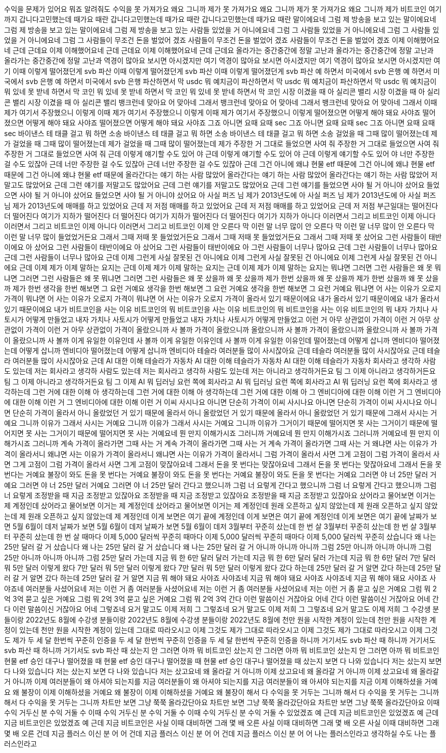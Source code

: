 수익을 문제가 있어요 뭐죠 알려줘도 수익을 못 가져가요 왜요 그니까 제가 못 가져가요 왜요 그니까 제가 못 가져가요 왜요 그니까 제가 비트코인 여기까지 갑니다고민했는데 때가요 때란 갑니다고민했는데 때가요 때란 갑니다고민했는데 때가요 때란 말이에요네 그럼 제 방송을 보고 있는 말이에요네 그럼 제 방송을 보고 있는 말이에요네 그럼 제 방송을 보고 있는 사람들 있었을 거 아니에요네 그럼 그 사람들 있었을 거 아니에요네 그럼 그 사람들 있었을 거 아니에요네 그럼 그 사람들이 무조건 돈을 벌었어 겠죠 사람들이 무조건 돈을 벌었어 겠죠 사람들이 무조건 돈을 벌었어 겠죠 이제 이해했어요네 근데 근데요 이제 이해했어요네 근데 근데요 이제 이해했어요네 근데 근데요 올라가는 중간중간에 정말 고난과 올라가는 중간중간에 정말 고난과 올라가는 중간중간에 정말 고난과 역경이 많아요 보시면 아시겠지만 여기 역경이 많아요 보시면 아시겠지만 여기 역경이 많아요 보시면 아시겠지만 여기 이때 이렇게 떨어졌던게 svb 파산 이때 이렇게 떨어졌던게 svb 파산 이때 이렇게 떨어졌던게 svb 파산 예 하면서 미국에서 svb 은행 예 하면서 미국에서 svb 은행 예 하면서 미국에서 svb 은행 파산하면서 막 usdc 뭐 예치금이 파산하면서 막 usdc 뭐 예치금이 파산하면서 막 usdc 뭐 예치금이 뭐 있네 못 받네 하면서 막 코인 뭐 있네 못 받네 하면서 막 코인 뭐 있네 못 받네 하면서 막 코인 시장 이겼을 때 아 실리콘 밸리 시장 이겼을 때 아 실리콘 밸리 시장 이겼을 때 아 실리콘 밸리 뱅크런네 맞아요 어 맞아네 그래서 뱅크런네 맞아요 어 맞아네 그래서 뱅크런네 맞아요 어 맞아네 그래서 이때 제가 여기서 주장했으니 이렇게 이때 제가 여기서 주장했으니 이렇게 이때 제가 여기서 주장했으니 이렇게 떨어졌으면 어떻게 해야 돼요 사야죠 떨어졌으면 어떻게 해야 돼요 사야죠 떨어졌으면 어떻게 해야 돼요 사야죠 그죠 아니면 요때 요때 sec 그죠 아니면 요때 요때 sec 그죠 아니면 요때 요때 sec 바이낸스 테 태클 걸고 뭐 하면 소송 바이낸스 테 태클 걸고 뭐 하면 소송 바이낸스 테 태클 걸고 뭐 하면 소송 걸었을 때 그때 많이 떨어졌는데 제가 걸었을 때 그때 많이 떨어졌는데 제가 걸었을 때 그때 많이 떨어졌는데 제가 주장한 거 그대로 들었으면 사여 줘 주장한 거 그대로 들었으면 사여 줘 주장한 거 그대로 들었으면 사여 줘 근데 이렇게 얘기할 수도 있어 야 근데 이렇게 얘기할 수도 있어 야 근데 이렇게 얘기할 수도 있어 야 너만 주장한 걸 수도 있잖아 근데 너만 주장한 걸 수도 있잖아 근데 너만 주장한 걸 수도 있잖아 근데 그건 아니에 왜냐 현물 etf 때문에 그건 아니에 왜냐 현물 etf 때문에 그건 아니에 왜냐 현물 etf 때문에 올라간다는 얘기 하는 사람 많았어 올라간다는 얘기 하는 사람 많았어 올라간다는 얘기 하는 사람 많았어 저말고도 많았어요 근데 그런 얘기를 저말고도 많았어요 근데 그런 얘기를 저말고도 많았어요 근데 그런 얘기를 들었으면 사야 될 거 아니야 샀어요 들었으면 사야 될 거 아니야 샀어요 들었으면 사야 될 거 아니야 샀어요 아 사실 퍼즈 님 제가 2013년도에 아 사실 퍼즈 님 제가 2013년도에 아 사실 퍼즈 님 제가 2013년도에 매매를 하고 있었어요 근데 저 저점 매매를 하고 있었어요 근데 저 저점 매매를 하고 있었어요 근데 저 저점 부근일대는 떨어진다 더 떨어진다 여기가 지하가 떨어진다 더 떨어진다 여기가 지하가 떨어진다 더 떨어진다 여기가 지하가 아니다 이러면서 그리고 비트코인 이제 아니다 이러면서 그리고 비트코인 이제 아니다 이러면서 그리고 비트코인 이제 안 오른다 막 이런 말 너무 많이 안 오른다 막 이런 말 너무 많이 안 오른다 막 이런 말 너무 많이 들었었거든요 그래서 그때 저때 못 들었었거든요 그래서 그때 저때 못 들었었거든요 그래서 그때 저때 못 샀어요 그런 사람들이 태반이에요 아 샀어요 그런 사람들이 태반이에요 아 샀어요 그런 사람들이 태반이에요 아 그런 사람들이 너무나 많아요 근데 그런 사람들이 너무나 많아요 근데 그런 사람들이 너무나 많아요 근데 이제 그런게 사실 잘못된 건 아니에요 이제 그런게 사실 잘못된 건 아니에요 이제 그런게 사실 잘못된 건 아니에요 근데 이제 제가 이제 말하는 요지는 근데 이제 제가 이제 말하는 요지는 근데 이제 제가 이제 말하는 요지는 뭐냐면 그러면 그런 사람들은 왜 못 뭐냐면 그러면 그런 사람들은 왜 못 뭐냐면 그러면 그런 사람들은 왜 못 샀을까 왜 못 샀을까 제가 한번 샀을까 왜 못 샀을까 제가 한번 샀을까 왜 못 샀을까 제가 한번 생각을 한번 해보면 그 요런 거예요 생각을 한번 해보면 그 요런 거예요 생각을 한번 해보면 그 요런 거예요 뭐냐면 어 사는 이유가 오로지 가격이 뭐냐면 어 사는 이유가 오로지 가격이 뭐냐면 어 사는 이유가 오로지 가격이 올라서 있기 때문이에요 내가 올라서 있기 때문이에요 내가 올라서 있기 때문이에요 내가 비트코인을 사는 이유 비트코인의 뭐 비트코인을 사는 이유 비트코인의 뭐 비트코인을 사는 이유 비트코인의 뭐 내자 가치나 사토시가 어떻게 만들었고 내자 가치나 사토시가 어떻게 만들었고 내자 가치나 사토시가 어떻게 만들었고 이런 거 아무 상관없이 가격이 이런 거 아무 상관없이 가격이 이런 거 아무 상관없이 가격이 올랐으니까 사 볼까 가격이 올랐으니까 올랐으니까 사 볼까 가격이 올랐으니까 올랐으니까 사 볼까 가격이 올랐으니까 사 볼까 이게 유일한 이유인데 사 볼까 이게 유일한 이유인데 사 볼까 이게 유일한 이유인데 떨어졌는데 어떻게 삽니까 엔비디아 떨어졌는데 어떻게 삽니까 엔비디아 떨어졌는데 어떻게 삽니까 엔비디아 테슬라 여러분들 많이 사시잖아요 근데 테슬라 여러분들 많이 사시잖아요 근데 테슬라 여러분들 많이 사시잖아요 근데 AI 대한 이해 테슬라가 자동차 AI 대한 이해 테슬라가 자동차 AI 대한 이해 테슬라가 자동차 회사라고 생각하 사람도 있는데 저는 회사라고 생각하 사람도 있는데 저는 회사라고 생각하 사람도 있는데 저는 아니라고 생각하거든요 팀 그 이제 아니라고 생각하거든요 팀 그 이제 아니라고 생각하거든요 팀 그 이제 AI 뭐 딥러닝 요런 쪽에 회사라고 AI 뭐 딥러닝 요런 쪽에 회사라고 AI 뭐 딥러닝 요런 쪽에 회사라고 생각하는데 그런 거에 대한 이해 아 생각하는데 그런 거에 대한 이해 아 생각하는데 그런 거에 대한 이해 아 그 엔비디아에 대한 이해 이런 거 그 엔비디아에 대한 이해 이런 거 그 엔비디아에 대한 이해 이런 거 이씨 사시나요 아니면 단순히 가격이 이씨 사시나요 아니면 단순히 가격이 이씨 사시나요 아니면 단순히 가격이 올라서 아니 올랐었던 거 있기 때문에 올라서 아니 올랐었던 거 있기 때문에 올라서 아니 올랐었던 거 있기 때문에 그래서 사시는 거예요 그니까 이유가 그래서 사시는 거예요 그니까 이유가 그래서 사시는 거예요 그니까 이유가 그거이기 때문에 떨어지면 못 사는 그거이기 때문에 떨어지면 못 사는 그거이기 때문에 떨어지면 못 사는 거예요네 뭔 만지 이해가시죠 그러니까 거예요네 뭔 만지 이해가시죠 그러니까 거예요네 뭔 만지 이해가시죠 그러니까 계속 가격이 올라가면 그때 사는 거 계속 가격이 올라가면 그때 사는 거 계속 가격이 올라가면 그때 사는 거 왜냐면 사는 이유가 가격이 올라서니 왜냐면 사는 이유가 가격이 올라서니 왜냐면 사는 이유가 가격이 올라서니 그럼 가격이 올라서 사면 그게 고점이 그럼 가격이 올라서 사면 그게 고점이 그럼 가격이 올라서 사면 그게 고점이 맞잖아요네 그래서 돈을 못 번다는 맞잖아요네 그래서 돈을 못 번다는 맞잖아요네 그래서 돈을 못 번다는 거예요 불장이 와도 돈을 못 번다는 거예요 불장이 와도 돈을 못 번다는 거예요 불장이 와도 돈을 못 번다는 거예요 그러면 야 너 25만 달러 거예요 그러면 야 너 25만 달러 거예요 그러면 야 너 25만 달러 간다고 했으니까 그럼 너 요렇게 간다고 했으니까 그럼 너 요렇게 간다고 했으니까 그럼 너 요렇게 조정받을 때 지금 조정받고 있잖아요 조정받을 때 지금 조정받고 있잖아요 조정받을 때 지금 조정받고 있잖아요 샀어라고 물어보면 이거는 제 계정인데 샀어라고 물어보면 이거는 제 계정인데 샀어라고 물어보면 이거는 제 계정인데 원래 오픈하고 싶지 않았는데 제 원래 오픈하고 싶지 않았는데 제 원래 오픈하고 싶지 않았는데 제 계정인데 이게 보면은 여기 끝에 계정인데 이게 보면은 여기 끝에 계정인데 이게 보면은 여기 끝에 날짜가 보면 5월 6월이 데저 날짜가 보면 5월 6월이 데저 날짜가 보면 5월 6월이 데저 3월부터 꾸준히 샀는데 한 번 살 3월부터 꾸준히 샀는데 한 번 살 3월부터 꾸준히 샀는데 한 번 살 때마다 이제 5,000 달러씩 꾸준히 때마다 이제 5,000 달러씩 꾸준히 때마다 이제 5,000 달러씩 꾸준히 샀습니다 왜 나는 25만 달러 갈 거 샀습니다 왜 나는 25만 달러 갈 거 샀습니다 왜 나는 25만 달러 갈 거 아니까 아니까 아니까 그럼 25만 아니까 아니까 아니까 그럼 25만 아니까 아니까 아니까 그럼 25만 달러 가는데 지금 뭐 한 6만 달러 달러 가는데 지금 뭐 한 6만 달러 달러 가는데 지금 뭐 한 6만 달러 7만 달러 뭐 5만 달러 이렇게 왔다 7만 달러 뭐 5만 달러 이렇게 왔다 7만 달러 뭐 5만 달러 이렇게 왔다 갔다 하는데 25만 달러 갈 거 알면 갔다 하는데 25만 달러 갈 거 알면 갔다 하는데 25만 달러 갈 거 알면 지금 뭐 해야 돼요 사야죠 사야죠네 지금 뭐 해야 돼요 사야죠 사야죠네 지금 뭐 해야 돼요 사야죠 사야죠네 여러분들 사셨어요네 저는 이런 거 좀 여러분들 사셨어요네 저는 이런 거 좀 여러분들 사셨어요네 저는 이런 거 좀 묻고 싶은 거예요 그럼 뭐 2억 3억 묻고 싶은 거예요 그럼 뭐 2억 3억 묻고 싶은 거예요 그럼 뭐 2억 3억 간다 이런 말씀이신 거잖아요 어네 간다 이런 말씀이신 거잖아요 어네 간다 이런 말씀이신 거잖아요 어네 그렇죠네 요거 말고도 이제 저희 그 그렇죠네 요거 말고도 이제 저희 그 그렇죠네 요거 말고도 이제 저희 그 수강생 분들이랑 2022년도 8월에 수강생 분들이랑 2022년도 8월에 수강생 분들이랑 2022년도 8월에 천만 원을 시작한 계정이 있는데 천만 원을 시작한 계정이 있는데 천만 원을 시작한 계정이 있는데 그대로 따라오시고 이제 그것도 제가 그대로 따라오시고 이제 그것도 제가 그대로 따라오시고 이제 그것도 제가 두 세 달 한번씩 꾸준히 인증을 두 세 달 한번씩 꾸준히 인증을 두 세 달 한번씩 꾸준히 인증을 하니까 거기서도 svb 파산 때 하니까 거기서도 svb 파산 때 하니까 거기서도 svb 파산 때 샀는지 안 그러면 아까 뭐 비트코인 샀는지 안 그러면 아까 뭐 비트코인 샀는지 안 그러면 아까 뭐 비트코인 현물 etf 승인 대구나 떨어졌을 때 현물 etf 승인 대구나 떨어졌을 때 현물 etf 승인 대구나 떨어졌을 때 샀는지 보면 다 나와 있습니다 저는 샀는지 보면 다 나와 있습니다 저는 샀는지 보면 다 나와 있습니다 저는 샀고요네 왜 올라갈 거 아니까 이제 샀고요네 왜 올라갈 거 아니까 이제 샀고요네 왜 올라갈 거 아니까 이제 여러분들이 왜 아셔야 되는지를 지금 여러분들이 왜 아셔야 되는지를 지금 여러분들이 왜 아셔야 되는지를 지금 이제 이해하셨을 거예요 왜 불장이 이제 이해하셨을 거예요 왜 불장이 이제 이해하셨을 거예요 왜 불장이 해서 다 수익을 못 거두는 그니까 해서 다 수익을 못 거두는 그니까 해서 다 수익을 못 거두는 그니까 차트만 보면 그냥 쭉쭉 올라갔단아요 차트만 보면 그냥 쭉쭉 올라갔단아요 차트만 보면 그냥 쭉쭉 올라갔단아요 이때 수익 거두신 분 수익 거둘 수 이때 수익 거두신 분 수익 거둘 수 이때 수익 거두신 분 수익 거둘 수 있었겠죠 예 근데 지금 비트코인은 있었겠죠 예 근데 지금 비트코인은 있었겠죠 예 근데 지금 비트코인은 사실 이때 대비하면 그래 몇 배 오른 사실 이때 대비하면 그래 몇 배 오른 사실 이때 대비하면 그래 몇 배 오른 건데 지금 플러스 이신 분 어 어 건데 지금 플러스 이신 분 어 어 건데 지금 플러스 이신 분 어 어 나는 플러스인라고 생각하실 수도 나는 플러스인라고